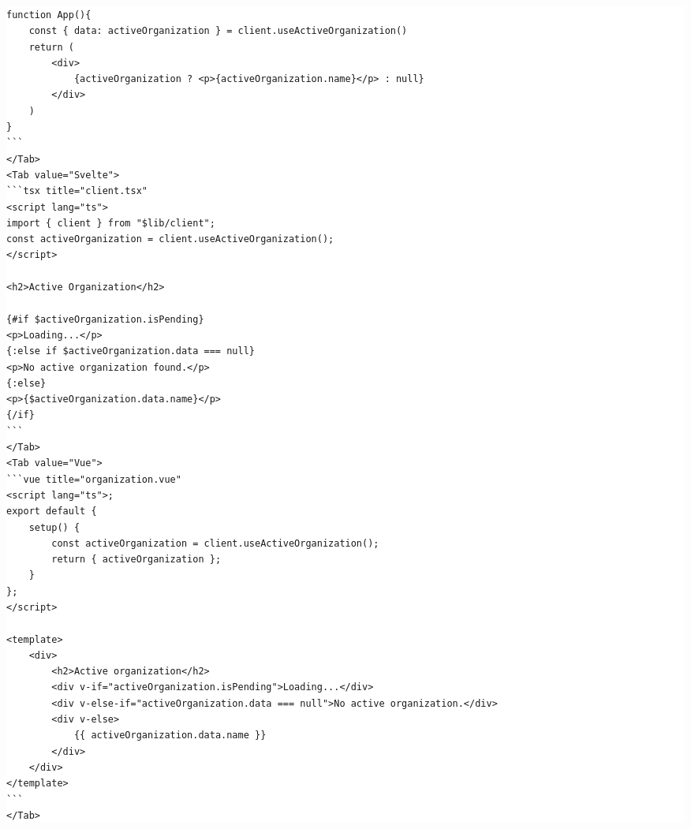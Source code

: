     function App(){
        const { data: activeOrganization } = client.useActiveOrganization()
        return (
            <div>
                {activeOrganization ? <p>{activeOrganization.name}</p> : null}
            </div>
        )
    } 
    ``` 
    </Tab>
    <Tab value="Svelte">   
    ```tsx title="client.tsx" 
    <script lang="ts">
    import { client } from "$lib/client";
    const activeOrganization = client.useActiveOrganization();
    </script>

    <h2>Active Organization</h2>

    {#if $activeOrganization.isPending}
    <p>Loading...</p>
    {:else if $activeOrganization.data === null}
    <p>No active organization found.</p>
    {:else}
    <p>{$activeOrganization.data.name}</p>
    {/if}
    ``` 
    </Tab>
    <Tab value="Vue">   
    ```vue title="organization.vue" 
    <script lang="ts">;
    export default {
        setup() {
            const activeOrganization = client.useActiveOrganization();
            return { activeOrganization };
        }
    };
    </script>

    <template>
        <div>
            <h2>Active organization</h2>
            <div v-if="activeOrganization.isPending">Loading...</div>
            <div v-else-if="activeOrganization.data === null">No active organization.</div>
            <div v-else>
                {{ activeOrganization.data.name }}
            </div>
        </div>
    </template>
    ``` 
    </Tab>
</Tabs>
